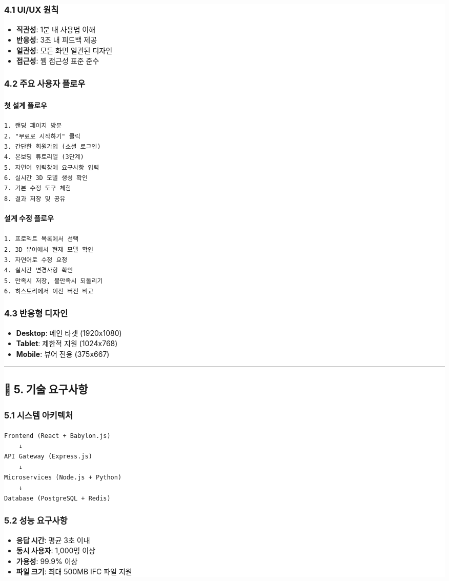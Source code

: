 ### 4.1 UI/UX 원칙
- **직관성**: 1분 내 사용법 이해
- **반응성**: 3초 내 피드백 제공
- **일관성**: 모든 화면 일관된 디자인
- **접근성**: 웹 접근성 표준 준수

### 4.2 주요 사용자 플로우

#### 첫 설계 플로우
```
1. 랜딩 페이지 방문
2. "무료로 시작하기" 클릭
3. 간단한 회원가입 (소셜 로그인)
4. 온보딩 튜토리얼 (3단계)
5. 자연어 입력창에 요구사항 입력
6. 실시간 3D 모델 생성 확인
7. 기본 수정 도구 체험
8. 결과 저장 및 공유
```

#### 설계 수정 플로우
```
1. 프로젝트 목록에서 선택
2. 3D 뷰어에서 현재 모델 확인
3. 자연어로 수정 요청
4. 실시간 변경사항 확인
5. 만족시 저장, 불만족시 되돌리기
6. 히스토리에서 이전 버전 비교
```

### 4.3 반응형 디자인
- **Desktop**: 메인 타겟 (1920x1080)
- **Tablet**: 제한적 지원 (1024x768)
- **Mobile**: 뷰어 전용 (375x667)

---

## 🔧 5. 기술 요구사항

### 5.1 시스템 아키텍처
```
Frontend (React + Babylon.js)
    ↓
API Gateway (Express.js)
    ↓
Microservices (Node.js + Python)
    ↓
Database (PostgreSQL + Redis)
```

### 5.2 성능 요구사항
- **응답 시간**: 평균 3초 이내
- **동시 사용자**: 1,000명 이상
- **가용성**: 99.9% 이상
- **파일 크기**: 최대 500MB IFC 파일 지원
